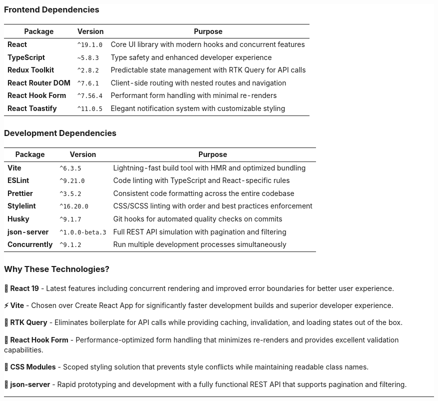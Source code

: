 ### Frontend Dependencies

| Package | Version | Purpose |
|---------|---------|---------|
| **React** | `^19.1.0` | Core UI library with modern hooks and concurrent features |
| **TypeScript** | `~5.8.3` | Type safety and enhanced developer experience |
| **Redux Toolkit** | `^2.8.2` | Predictable state management with RTK Query for API calls |
| **React Router DOM** | `^7.6.1` | Client-side routing with nested routes and navigation |
| **React Hook Form** | `^7.56.4` | Performant form handling with minimal re-renders |
| **React Toastify** | `^11.0.5` | Elegant notification system with customizable styling |

### Development Dependencies

| Package | Version | Purpose |
|---------|---------|---------|
| **Vite** | `^6.3.5` | Lightning-fast build tool with HMR and optimized bundling |
| **ESLint** | `^9.21.0` | Code linting with TypeScript and React-specific rules |
| **Prettier** | `^3.5.2` | Consistent code formatting across the entire codebase |
| **Stylelint** | `^16.20.0` | CSS/SCSS linting with order and best practices enforcement |
| **Husky** | `^9.1.7` | Git hooks for automated quality checks on commits |
| **json-server** | `^1.0.0-beta.3` | Full REST API simulation with pagination and filtering |
| **Concurrently** | `^9.1.2` | Run multiple development processes simultaneously |

### Why These Technologies?

**🎯 React 19** - Latest features including concurrent rendering and improved error boundaries for better user experience.

**⚡ Vite** - Chosen over Create React App for significantly faster development builds and superior developer experience.

**🔄 RTK Query** - Eliminates boilerplate for API calls while providing caching, invalidation, and loading states out of the box.

**📝 React Hook Form** - Performance-optimized form handling that minimizes re-renders and provides excellent validation capabilities.

**🎨 CSS Modules** - Scoped styling solution that prevents style conflicts while maintaining readable class names.

**🧪 json-server** - Rapid prototyping and development with a fully functional REST API that supports pagination and filtering.

---
